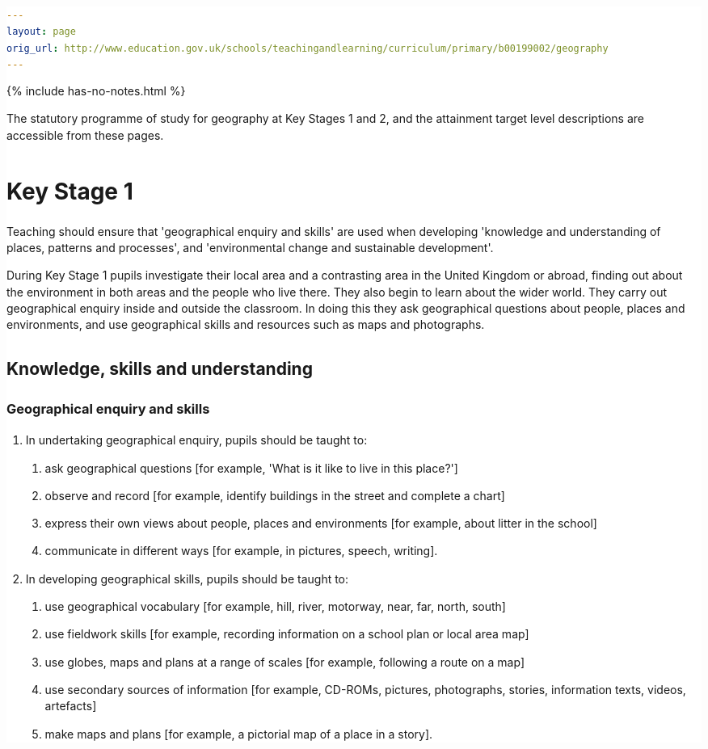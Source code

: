 ```yaml
---
layout: page
orig_url: http://www.education.gov.uk/schools/teachingandlearning/curriculum/primary/b00199002/geography
---
```



{% include has-no-notes.html %}

The statutory programme of study for geography at Key Stages 1 and 2, and the attainment target level descriptions are accessible from these pages.

<h1 id="key-stage-1">Key Stage 1</h1>

Teaching should ensure that 'geographical enquiry and skills' are used when developing 'knowledge and understanding of places, patterns and processes', and 'environmental change and sustainable development'.

During Key Stage 1 pupils investigate their local area and a contrasting area in the United Kingdom or abroad, finding out about the environment in both areas and the people who live there. They also begin to learn about the wider world. They carry out geographical enquiry inside and outside the classroom. In doing this they ask geographical questions about people, places and environments, and use geographical skills and resources such as maps and photographs.

<h2 id="ks1-knowledge,-skills-and-understanding">Knowledge, skills and understanding</h2>

<h3 id="ks1-geographical-enquiry-and-skills">Geographical enquiry and skills</h3>


1. In undertaking geographical enquiry, pupils should be taught to:


    1. ask geographical questions [for example, 'What is it like to live in this place?']


    1. observe and record [for example, identify buildings in the street and complete a chart]


    1. express their own views about people, places and environments [for example, about litter in the school]


    1. communicate in different ways [for example, in pictures, speech, writing].


2. In developing geographical skills, pupils should be taught to:


    1. use geographical vocabulary [for example, hill, river, motorway, near, far, north, south]


    1. use fieldwork skills [for example, recording information on a school plan or local area map]


    1. use globes, maps and plans at a range of scales [for example, following a route on a map]


    1. use secondary sources of information [for example, CD-ROMs, pictures, photographs, stories, information texts, videos, artefacts]


    1. make maps and plans [for example, a pictorial map of a place in a story].
